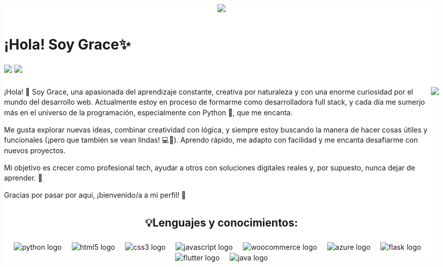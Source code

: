 <div align="center">
  <img height="100%" src="https://i.redd.it/nmru8skq0ji71.png"  />
</div>

###

<h1 align="left">¡Hola! Soy Grace✨</h1>

<div align="left">
  <img src="https://img.shields.io/badge/Instagram-%23E4405F.svg?logo=Instagram&logoColor=white)](https://instagram.com/@gracettess"  /> 
  <img src="https://img.shields.io/badge/Email-D14836?logo=gmail&logoColor=white)](mailto:gracesolis.dev@gmail.com"  /> 
</div>

###

<img align="right" height="160" src="https://i.pinimg.com/originals/c0/9a/97/c09a97a8f18cb8908ea897639cbe4fa8.gif"  />

###

<p align="left">¡Hola! 👋 Soy Grace, una apasionada del aprendizaje constante, creativa por naturaleza y con una enorme curiosidad por el mundo del desarrollo web. Actualmente estoy en proceso de formarme como desarrolladora full stack, y cada día me sumerjo más en el universo de la programación, especialmente con Python 🐍, que me encanta.

Me gusta explorar nuevas ideas, combinar creatividad con lógica, y siempre estoy buscando la manera de hacer cosas útiles y funcionales (¡pero que también se vean lindas! 💻🎨). Aprendo rápido, me adapto con facilidad y me encanta desafiarme con nuevos proyectos.

Mi objetivo es crecer como profesional tech, ayudar a otros con soluciones digitales reales y, por supuesto, nunca dejar de aprender. 🚀

Gracias por pasar por aquí, ¡bienvenido/a a mi perfil! 💜</p>

###

<h2 align="center">💡Lenguajes y conocimientos:</h2>

###

<div align="center">
  <img src="https://cdn.jsdelivr.net/gh/devicons/devicon/icons/python/python-original.svg" height="40" alt="python logo"  />
  <img width="12" />
  <img src="https://cdn.jsdelivr.net/gh/devicons/devicon/icons/html5/html5-original.svg" height="40" alt="html5 logo"  />
  <img width="12" />
  <img src="https://cdn.jsdelivr.net/gh/devicons/devicon/icons/css3/css3-original.svg" height="40" alt="css3 logo"  />
  <img width="12" />
  <img src="https://cdn.jsdelivr.net/gh/devicons/devicon/icons/javascript/javascript-original.svg" height="40" alt="javascript logo"  />
  <img width="12" />
  <img src="https://cdn.jsdelivr.net/gh/devicons/devicon/icons/woocommerce/woocommerce-original.svg" height="40" alt="woocommerce logo"  />
  <img width="12" />
  <img src="https://cdn.jsdelivr.net/gh/devicons/devicon/icons/azure/azure-original.svg" height="40" alt="azure logo"  />
  <img width="12" />
  <img src="https://cdn.jsdelivr.net/gh/devicons/devicon/icons/flask/flask-original.svg" height="40" alt="flask logo"  />
  <img width="12" />
  <img src="https://cdn.jsdelivr.net/gh/devicons/devicon/icons/flutter/flutter-original.svg" height="40" alt="flutter logo"  />
  <img width="12" />
  <img src="https://cdn.jsdelivr.net/gh/devicons/devicon/icons/java/java-original.svg" height="40" alt="java logo"  />